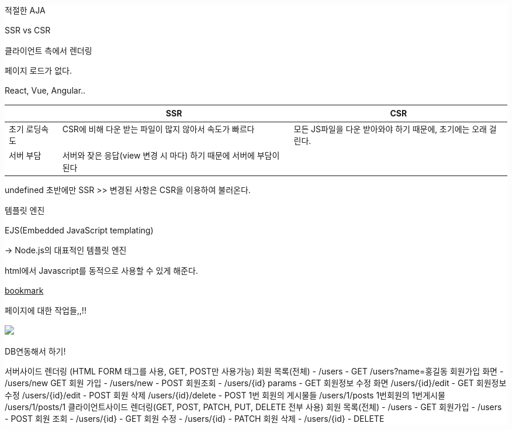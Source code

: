 
적절한 AJA


SSR vs CSR


클라이언트 측에서 렌더링


페이지 로드가 없다.


React, Vue, Angular..


|         | SSR                                       | CSR                                   |
| ------- | ----------------------------------------- | ------------------------------------- |
| 초기 로딩속도 | CSR에 비해 다운 받는 파일이 많지 않아서 속도가 빠르다          | 모든 JS파일을 다운 받아와야 하기 때문에, 초기에는 오래 걸린다. |
| 서버 부담   | 서버와 잦은 응답(view 변경 시 마다) 하기 때문에 서버에 부담이 된다 |                                       |

undefined
초반에만 SSR >> 변경된 사항은 CSR을 이용하여 불러온다.


템플릿 엔진 


EJS(Embedded JavaScript templating)


→ Node.js의 대표적인 템플릿 엔진


html에서 Javascript를 동적으로 사용할 수 있게 해준다.


[bookmark](https://ejs.co/)


페이지에 대한 작업들,,!!


<img src="[https://via.placeholder.com/150/92c952](https://via.placeholder.com/150/92c952)">


DB연동해서 하기!


서버사이드 렌더링 (HTML FORM 태그를 사용, GET, POST만 사용가능)
회원 목록(전체) - /users - GET
/users?name=홍길동
회원가입 화면 - /users/new GET
회원 가입 - /users/new - POST
회원조회 - /users/{id} params - GET
회원정보 수정 화면 /users/{id}/edit - GET
회원정보 수정 /users/{id}/edit - POST
회원 삭제 /users/{id}/delete - POST
1번 회원의 게시물들
/users/1/posts
1번회원의 1번게시물
/users/1/posts/1
클라이언트사이드 렌더링(GET, POST, PATCH, PUT, DELETE 전부 사용)
회원 목록(전체) - /users - GET
회원가입 - /users - POST
회원 조회 - /users/{id} - GET
회원 수정 - /users/{id} - PATCH
회원 삭제 - /users/{id} - DELETE
